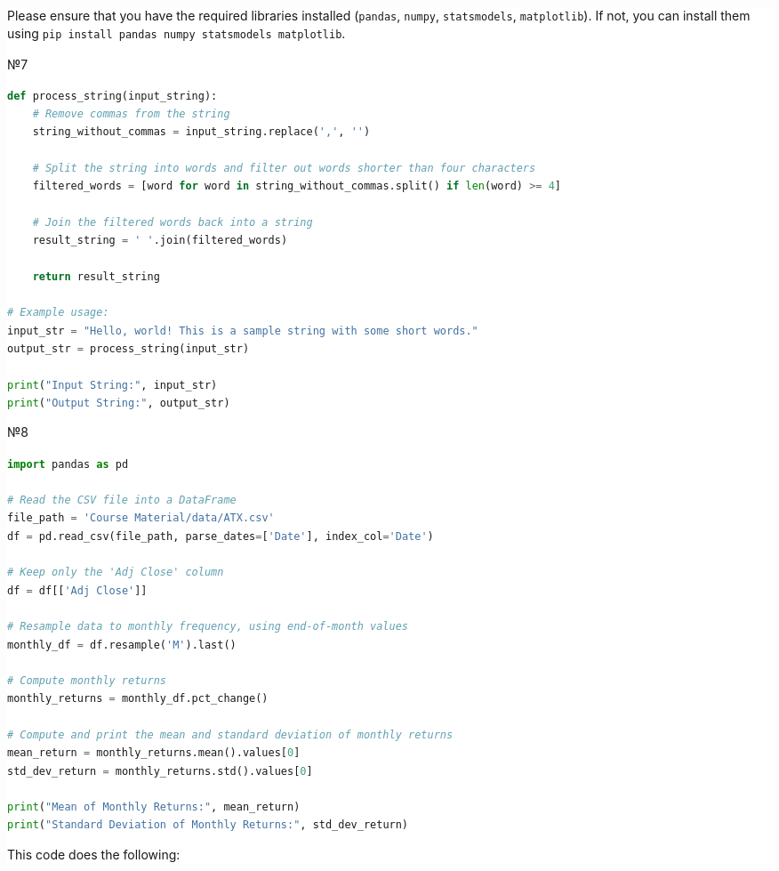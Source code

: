 Please ensure that you have the required libraries installed (`pandas`, `numpy`, `statsmodels`, `matplotlib`). If not, you can install them using `pip install pandas numpy statsmodels matplotlib`.



№7 
``` python
def process_string(input_string):
    # Remove commas from the string
    string_without_commas = input_string.replace(',', '')

    # Split the string into words and filter out words shorter than four characters
    filtered_words = [word for word in string_without_commas.split() if len(word) >= 4]

    # Join the filtered words back into a string
    result_string = ' '.join(filtered_words)

    return result_string

# Example usage:
input_str = "Hello, world! This is a sample string with some short words."
output_str = process_string(input_str)

print("Input String:", input_str)
print("Output String:", output_str)
```


№8
``` python
import pandas as pd

# Read the CSV file into a DataFrame
file_path = 'Course Material/data/ATX.csv'
df = pd.read_csv(file_path, parse_dates=['Date'], index_col='Date')

# Keep only the 'Adj Close' column
df = df[['Adj Close']]

# Resample data to monthly frequency, using end-of-month values
monthly_df = df.resample('M').last()

# Compute monthly returns
monthly_returns = monthly_df.pct_change()

# Compute and print the mean and standard deviation of monthly returns
mean_return = monthly_returns.mean().values[0]
std_dev_return = monthly_returns.std().values[0]

print("Mean of Monthly Returns:", mean_return)
print("Standard Deviation of Monthly Returns:", std_dev_return)
```

This code does the following:
